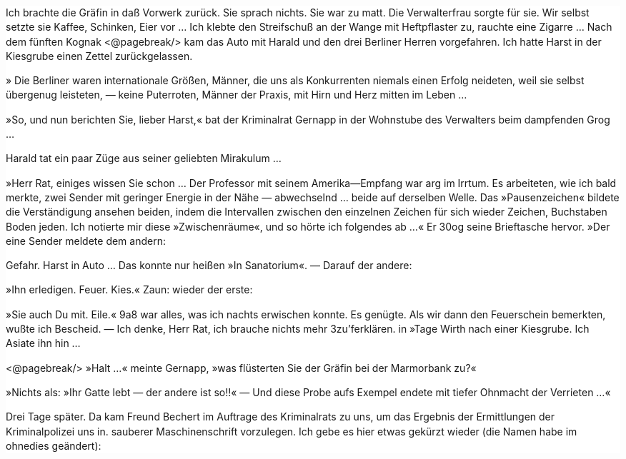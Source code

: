 Ich brachte die Gräfin in daß Vorwerk zurück. Sie
sprach nichts. Sie war zu matt. Die Verwalterfrau sorgte
für sie. Wir selbst setzte sie Kaffee, Schinken, Eier vor …
Ich klebte den Streifschuß an der Wange mit Heftpflaster
zu, rauchte eine Zigarre … Nach dem fünften Kognak
<@pagebreak/>
kam das Auto mit Harald und den drei Berliner Herren
vorgefahren. Ich hatte Harst in der Kiesgrube einen Zettel
zurückgelassen.

» Die Berliner waren internationale Größen, Männer,
die uns als Konkurrenten niemals einen Erfolg neideten,
weil sie selbst übergenug leisteten, — keine Puterroten,
Männer der Praxis, mit Hirn und Herz mitten im Leben …

»So, und nun berichten Sie, lieber Harst,« bat der
Kriminalrat Gernapp in der Wohnstube des Verwalters
beim dampfenden Grog …

Harald tat ein paar Züge aus seiner geliebten Mirakulum
…

»Herr Rat, einiges wissen Sie schon … Der Professor
mit seinem Amerika—Empfang war arg im Irrtum. Es
arbeiteten, wie ich bald merkte, zwei Sender mit geringer
Energie in der Nähe — abwechselnd … beide auf derselben
Welle. Das »Pausenzeichen« bildete die Verständigung
ansehen beiden, indem die Intervallen zwischen den einzelnen
Zeichen für sich wieder Zeichen, Buchstaben Boden
jeden. Ich notierte mir diese »Zwischenräume«, und so hörte
ich folgendes ab …« Er 30og seine Brieftasche hervor. »Der
eine Sender meldete dem andern:

Gefahr. Harst in Auto …
Das konnte nur heißen »In Sanatorium«. — Darauf der
andere:

»Ihn erledigen. Feuer. Kies.«
Zaun: wieder der erste:

»Sie auch Du mit. Eile.«
9a8 war alles, was ich nachts erwischen konnte. Es genügte.
Als wir dann den Feuerschein bemerkten, wußte ich
Bescheid. — Ich denke, Herr Rat, ich brauche nichts mehr
3zu’ferklären. in »Tage Wirth nach einer Kiesgrube. Ich
Asiate ihn hin …

<@pagebreak/>
»Halt …« meinte Gernapp, »was flüsterten Sie der
Gräfin bei der Marmorbank zu?«

»Nichts als: »Ihr Gatte lebt — der andere ist so!!«
— Und diese Probe aufs Exempel endete mit tiefer Ohnmacht
der Verrieten …«

Drei Tage später. Da kam Freund Bechert im Auftrage
des Kriminalrats zu uns, um das Ergebnis der Ermittlungen
der Kriminalpolizei uns in. sauberer Maschinenschrift vorzulegen.
Ich gebe es hier etwas gekürzt wieder (die Namen habe
im ohnedies geändert):
